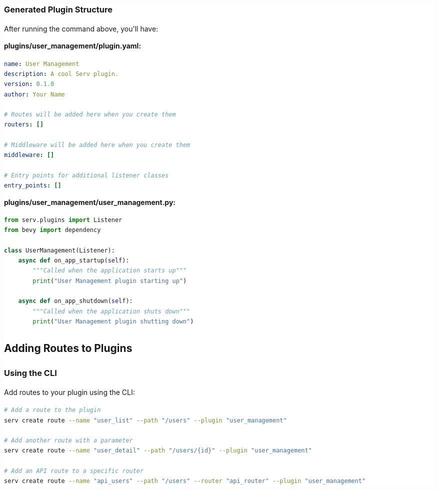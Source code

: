 ### Generated Plugin Structure

After running the command above, you'll have:

**plugins/user_management/plugin.yaml:**
```yaml
name: User Management
description: A cool Serv plugin.
version: 0.1.0
author: Your Name

# Routes will be added here when you create them
routers: []

# Middleware will be added here when you create them
middleware: []

# Entry points for additional listener classes
entry_points: []
```

**plugins/user_management/user_management.py:**
```python
from serv.plugins import Listener
from bevy import dependency

class UserManagement(Listener):
    async def on_app_startup(self):
        """Called when the application starts up"""
        print("User Management plugin starting up")
    
    async def on_app_shutdown(self):
        """Called when the application shuts down"""
        print("User Management plugin shutting down")
```

## Adding Routes to Plugins

### Using the CLI

Add routes to your plugin using the CLI:

```bash
# Add a route to the plugin
serv create route --name "user_list" --path "/users" --plugin "user_management"

# Add another route with a parameter
serv create route --name "user_detail" --path "/users/{id}" --plugin "user_management"

# Add an API route to a specific router
serv create route --name "api_users" --path "/users" --router "api_router" --plugin "user_management"
```
